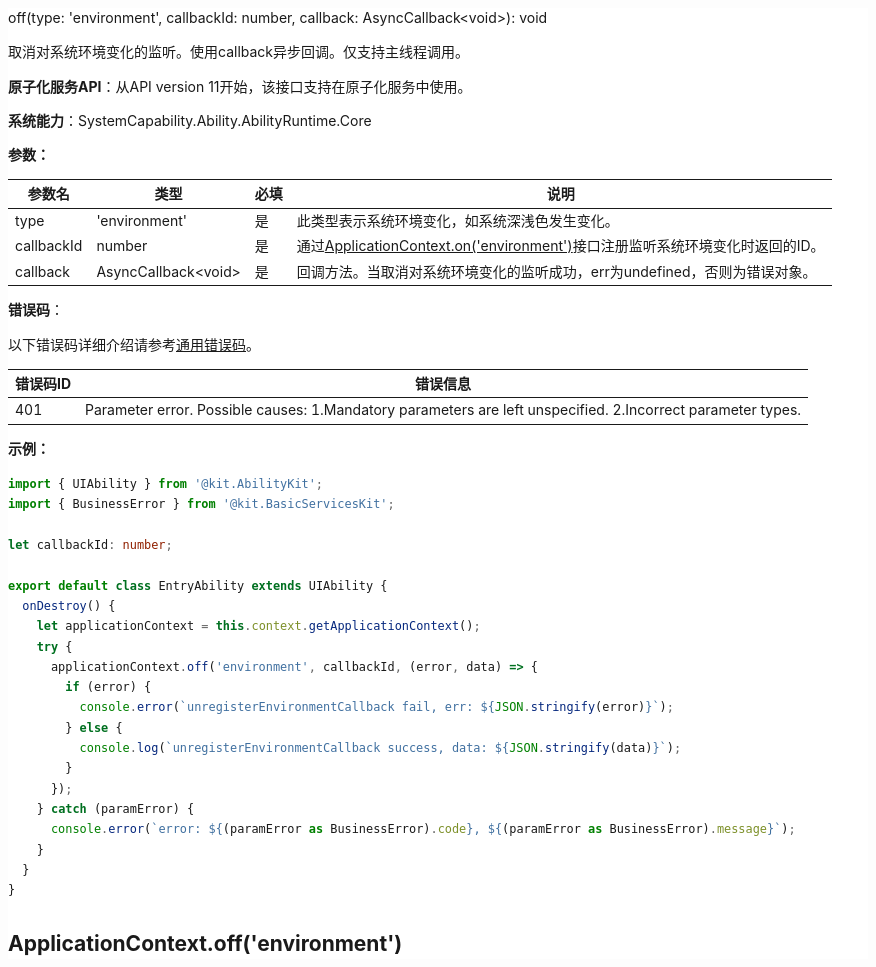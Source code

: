 off(type: 'environment', callbackId: number,  callback: AsyncCallback\<void>): void

取消对系统环境变化的监听。使用callback异步回调。仅支持主线程调用。

**原子化服务API**：从API version 11开始，该接口支持在原子化服务中使用。

**系统能力**：SystemCapability.Ability.AbilityRuntime.Core

**参数：**

| 参数名         | 类型     | 必填 | 说明                       |
| ------------- | -------- | ---- | -------------------------- |
| type | 'environment' | 是   | 此类型表示系统环境变化，如系统深浅色发生变化。 |
| callbackId    | number   | 是   | 通过[ApplicationContext.on('environment')](#applicationcontextonenvironment)接口注册监听系统环境变化时返回的ID。 |
| callback | AsyncCallback\<void> | 是   | 回调方法。当取消对系统环境变化的监听成功，err为undefined，否则为错误对象。   |

**错误码**：

以下错误码详细介绍请参考[通用错误码](../errorcode-universal.md)。

| 错误码ID | 错误信息 |
| ------- | -------- |
| 401 | Parameter error. Possible causes: 1.Mandatory parameters are left unspecified. 2.Incorrect parameter types. |

**示例：**

```ts
import { UIAbility } from '@kit.AbilityKit';
import { BusinessError } from '@kit.BasicServicesKit';

let callbackId: number;

export default class EntryAbility extends UIAbility {
  onDestroy() {
    let applicationContext = this.context.getApplicationContext();
    try {
      applicationContext.off('environment', callbackId, (error, data) => {
        if (error) {
          console.error(`unregisterEnvironmentCallback fail, err: ${JSON.stringify(error)}`);
        } else {
          console.log(`unregisterEnvironmentCallback success, data: ${JSON.stringify(data)}`);
        }
      });
    } catch (paramError) {
      console.error(`error: ${(paramError as BusinessError).code}, ${(paramError as BusinessError).message}`);
    }
  }
}
```

## ApplicationContext.off('environment')
